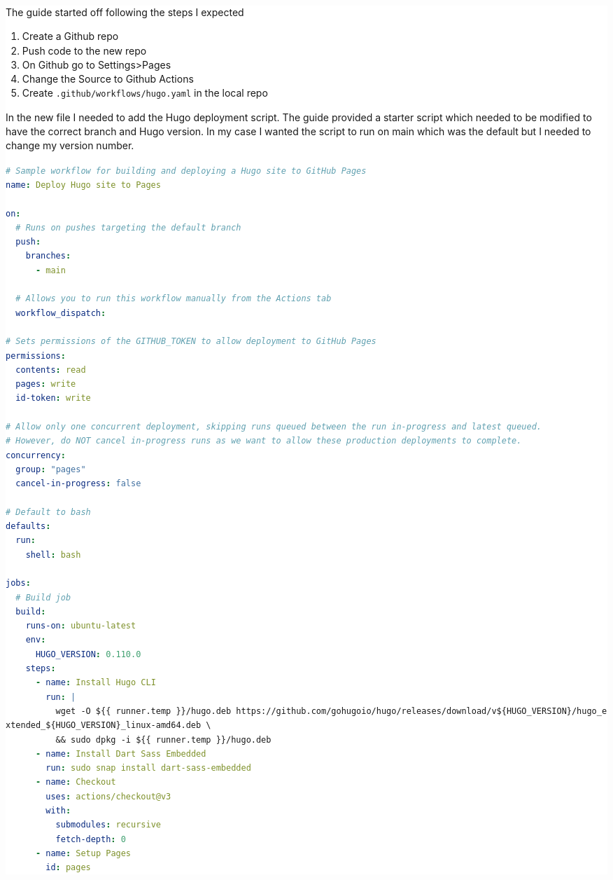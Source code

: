 The guide started off following the steps I expected

1. Create a Github repo
2. Push code to the new repo
3. On Github go to Settings>Pages
4. Change the Source to Github Actions
5. Create `.github/workflows/hugo.yaml` in the local repo

In the new file I needed to add the Hugo deployment script. The guide provided a starter script which needed to be modified to have the correct branch and Hugo version. In my case I wanted the script to run on main which was the default but I needed to change my version number.

``` yaml
# Sample workflow for building and deploying a Hugo site to GitHub Pages
name: Deploy Hugo site to Pages

on:
  # Runs on pushes targeting the default branch
  push:
    branches:
      - main

  # Allows you to run this workflow manually from the Actions tab
  workflow_dispatch:

# Sets permissions of the GITHUB_TOKEN to allow deployment to GitHub Pages
permissions:
  contents: read
  pages: write
  id-token: write

# Allow only one concurrent deployment, skipping runs queued between the run in-progress and latest queued.
# However, do NOT cancel in-progress runs as we want to allow these production deployments to complete.
concurrency:
  group: "pages"
  cancel-in-progress: false

# Default to bash
defaults:
  run:
    shell: bash

jobs:
  # Build job
  build:
    runs-on: ubuntu-latest
    env:
      HUGO_VERSION: 0.110.0
    steps:
      - name: Install Hugo CLI
        run: |
          wget -O ${{ runner.temp }}/hugo.deb https://github.com/gohugoio/hugo/releases/download/v${HUGO_VERSION}/hugo_extended_${HUGO_VERSION}_linux-amd64.deb \
          && sudo dpkg -i ${{ runner.temp }}/hugo.deb          
      - name: Install Dart Sass Embedded
        run: sudo snap install dart-sass-embedded
      - name: Checkout
        uses: actions/checkout@v3
        with:
          submodules: recursive
          fetch-depth: 0
      - name: Setup Pages
        id: pages
```